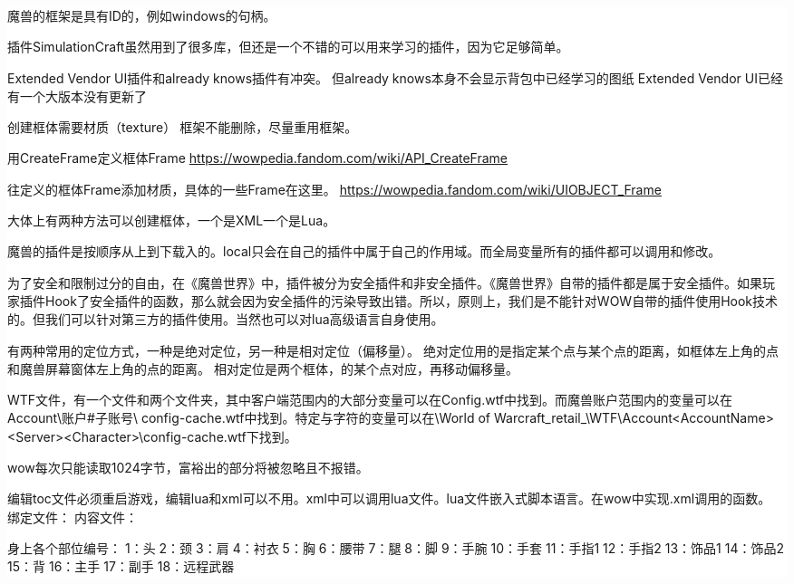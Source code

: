 魔兽的框架是具有ID的，例如windows的句柄。


插件SimulationCraft虽然用到了很多库，但还是一个不错的可以用来学习的插件，因为它足够简单。


	
Extended Vendor UI插件和already knows插件有冲突。
但already knows本身不会显示背包中已经学习的图纸
Extended Vendor UI已经有一个大版本没有更新了


创建框体需要材质（texture）
框架不能删除，尽量重用框架。

用CreateFrame定义框体Frame
https://wowpedia.fandom.com/wiki/API_CreateFrame

往定义的框体Frame添加材质，具体的一些Frame在这里。
https://wowpedia.fandom.com/wiki/UIOBJECT_Frame

大体上有两种方法可以创建框体，一个是XML一个是Lua。


魔兽的插件是按顺序从上到下载入的。local只会在自己的插件中属于自己的作用域。而全局变量所有的插件都可以调用和修改。


为了安全和限制过分的自由，在《魔兽世界》中，插件被分为安全插件和非安全插件。《魔兽世界》自带的插件都是属于安全插件。如果玩家插件Hook了安全插件的函数，那么就会因为安全插件的污染导致出错。所以，原则上，我们是不能针对WOW自带的插件使用Hook技术的。但我们可以针对第三方的插件使用。当然也可以对lua高级语言自身使用。



有两种常用的定位方式，一种是绝对定位，另一种是相对定位（偏移量）。
绝对定位用的是指定某个点与某个点的距离，如框体左上角的点和魔兽屏幕窗体左上角的点的距离。
相对定位是两个框体，的某个点对应，再移动偏移量。





WTF文件，有一个文件和两个文件夹，其中客户端范围内的大部分变量可以在Config.wtf中找到。而魔兽账户范围内的变量可以在Account\账户#子账号\ config-cache.wtf中找到。特定与字符的变量可以在\World of Warcraft\_retail_\WTF\Account\<AccountName>\<Server>\<Character>\config-cache.wtf下找到。



wow每次只能读取1024字节，富裕出的部分将被忽略且不报错。


编辑toc文件必须重启游戏，编辑lua和xml可以不用。xml中可以调用lua文件。lua文件嵌入式脚本语言。在wow中实现.xml调用的函数。
绑定文件：
内容文件：

身上各个部位编号：
1：头
2：颈
3：肩
4：衬衣
5：胸
6：腰带
7：腿
8：脚
9：手腕
10：手套
11：手指1
12：手指2
13：饰品1
14：饰品2
15：背
16：主手
17：副手
18：远程武器
